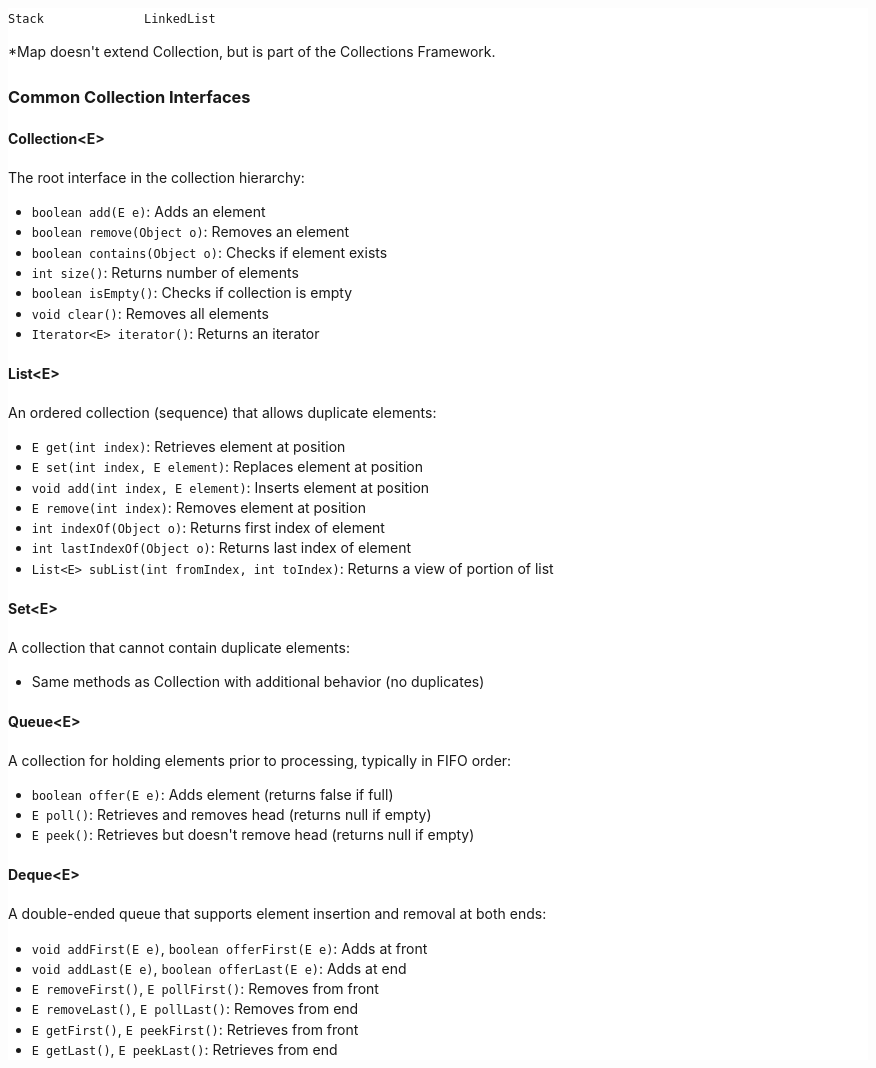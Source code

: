 ```
Stack              LinkedList
```

\*Map doesn't extend Collection, but is part of the Collections Framework.

### Common Collection Interfaces

#### Collection\<E>

The root interface in the collection hierarchy:

- `boolean add(E e)`: Adds an element
- `boolean remove(Object o)`: Removes an element
- `boolean contains(Object o)`: Checks if element exists
- `int size()`: Returns number of elements
- `boolean isEmpty()`: Checks if collection is empty
- `void clear()`: Removes all elements
- `Iterator<E> iterator()`: Returns an iterator

#### List\<E>

An ordered collection (sequence) that allows duplicate elements:

- `E get(int index)`: Retrieves element at position
- `E set(int index, E element)`: Replaces element at position
- `void add(int index, E element)`: Inserts element at position
- `E remove(int index)`: Removes element at position
- `int indexOf(Object o)`: Returns first index of element
- `int lastIndexOf(Object o)`: Returns last index of element
- `List<E> subList(int fromIndex, int toIndex)`: Returns a view of portion of list

#### Set\<E>

A collection that cannot contain duplicate elements:

- Same methods as Collection with additional behavior (no duplicates)

#### Queue\<E>

A collection for holding elements prior to processing, typically in FIFO order:

- `boolean offer(E e)`: Adds element (returns false if full)
- `E poll()`: Retrieves and removes head (returns null if empty)
- `E peek()`: Retrieves but doesn't remove head (returns null if empty)

#### Deque\<E>

A double-ended queue that supports element insertion and removal at both ends:

- `void addFirst(E e)`, `boolean offerFirst(E e)`: Adds at front
- `void addLast(E e)`, `boolean offerLast(E e)`: Adds at end
- `E removeFirst()`, `E pollFirst()`: Removes from front
- `E removeLast()`, `E pollLast()`: Removes from end
- `E getFirst()`, `E peekFirst()`: Retrieves from front
- `E getLast()`, `E peekLast()`: Retrieves from end
